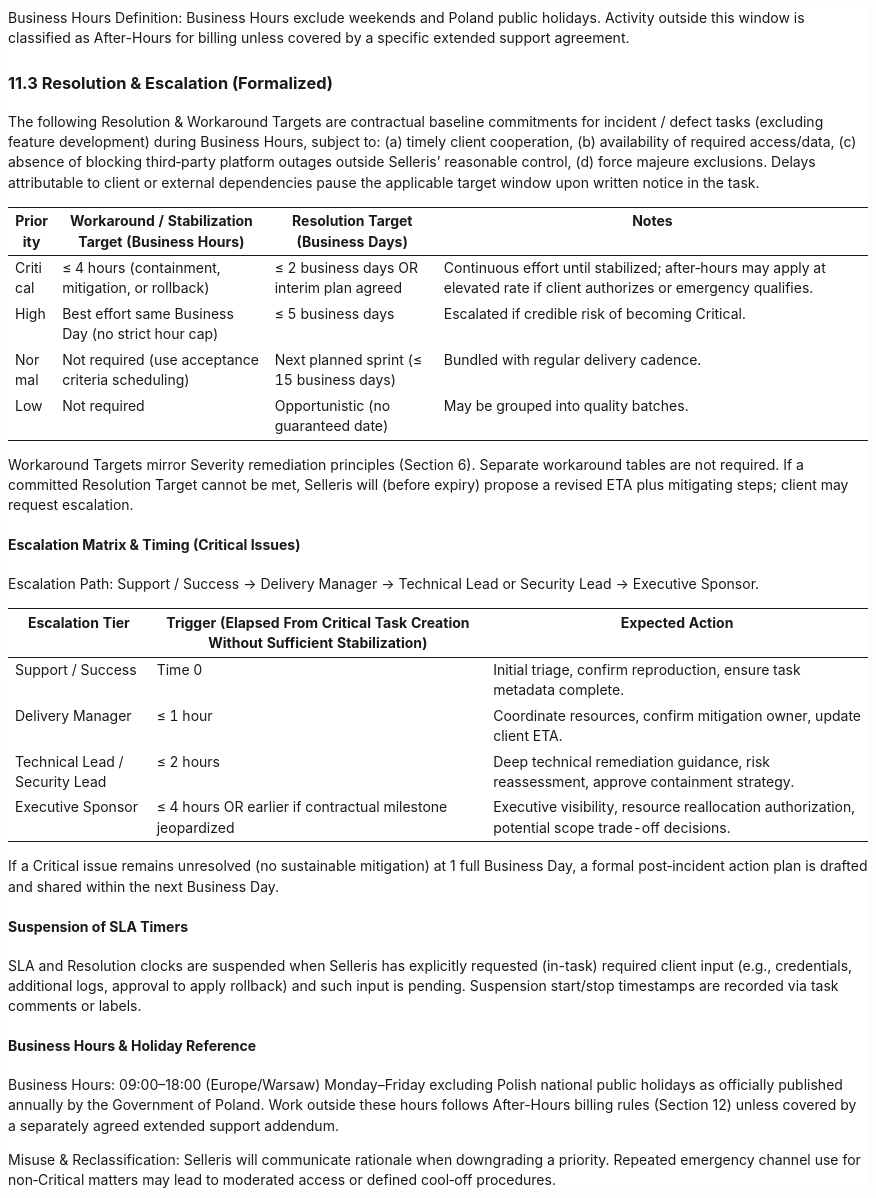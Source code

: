 Business Hours Definition: Business Hours exclude weekends and Poland public holidays. Activity outside this window is classified as After-Hours for billing unless covered by a specific extended support agreement.

### 11.3 Resolution & Escalation (Formalized)
The following Resolution & Workaround Targets are contractual baseline commitments for incident / defect tasks (excluding feature development) during Business Hours, subject to: (a) timely client cooperation, (b) availability of required access/data, (c) absence of blocking third‑party platform outages outside Selleris’ reasonable control, (d) force majeure exclusions. Delays attributable to client or external dependencies pause the applicable target window upon written notice in the task.

| Priority | Workaround / Stabilization Target (Business Hours) | Resolution Target (Business Days) | Notes |
|----------|-----------------------------------------------------|-----------------------------------|-------|
| Critical | ≤ 4 hours (containment, mitigation, or rollback)    | ≤ 2 business days OR interim plan agreed | Continuous effort until stabilized; after‑hours may apply at elevated rate if client authorizes or emergency qualifies. |
| High     | Best effort same Business Day (no strict hour cap)  | ≤ 5 business days                 | Escalated if credible risk of becoming Critical. |
| Normal   | Not required (use acceptance criteria scheduling)   | Next planned sprint (≤ 15 business days) | Bundled with regular delivery cadence. |
| Low      | Not required                                        | Opportunistic (no guaranteed date) | May be grouped into quality batches. |

Workaround Targets mirror Severity remediation principles (Section 6). Separate workaround tables are not required. If a committed Resolution Target cannot be met, Selleris will (before expiry) propose a revised ETA plus mitigating steps; client may request escalation.

#### Escalation Matrix & Timing (Critical Issues)
Escalation Path: Support / Success → Delivery Manager → Technical Lead or Security Lead → Executive Sponsor.

| Escalation Tier | Trigger (Elapsed From Critical Task Creation Without Sufficient Stabilization) | Expected Action |
|-----------------|--------------------------------------------------------------------------------|-----------------|
| Support / Success | Time 0 | Initial triage, confirm reproduction, ensure task metadata complete. |
| Delivery Manager | ≤ 1 hour | Coordinate resources, confirm mitigation owner, update client ETA. |
| Technical Lead / Security Lead | ≤ 2 hours | Deep technical remediation guidance, risk reassessment, approve containment strategy. |
| Executive Sponsor | ≤ 4 hours OR earlier if contractual milestone jeopardized | Executive visibility, resource reallocation authorization, potential scope trade-off decisions. |

If a Critical issue remains unresolved (no sustainable mitigation) at 1 full Business Day, a formal post‑incident action plan is drafted and shared within the next Business Day.

#### Suspension of SLA Timers
SLA and Resolution clocks are suspended when Selleris has explicitly requested (in-task) required client input (e.g., credentials, additional logs, approval to apply rollback) and such input is pending. Suspension start/stop timestamps are recorded via task comments or labels.

#### Business Hours & Holiday Reference
Business Hours: 09:00–18:00 (Europe/Warsaw) Monday–Friday excluding Polish national public holidays as officially published annually by the Government of Poland. Work outside these hours follows After-Hours billing rules (Section 12) unless covered by a separately agreed extended support addendum.

Misuse & Reclassification: Selleris will communicate rationale when downgrading a priority. Repeated emergency channel use for non‑Critical matters may lead to moderated access or defined cool‑off procedures.
